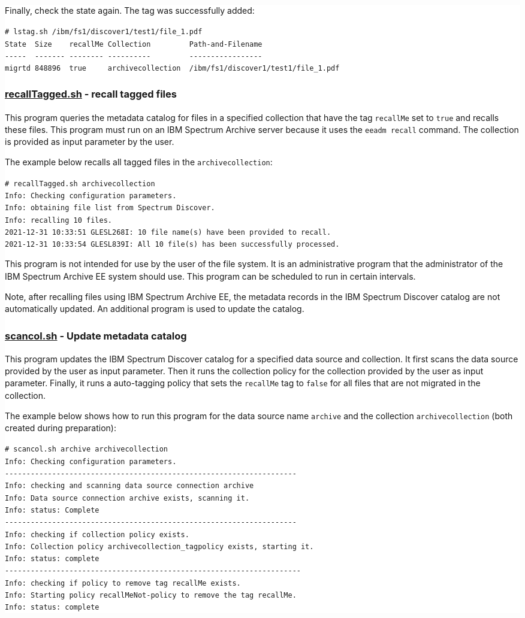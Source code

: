 Finally, check the state again. The tag was successfully added:

```shell
# lstag.sh /ibm/fs1/discover1/test1/file_1.pdf
State  Size    recallMe Collection         Path-and-Filename
-----  ------- -------- ----------         -----------------
migrtd 848896  true     archivecollection  /ibm/fs1/discover1/test1/file_1.pdf
```


### [recallTagged.sh](recallTagged) - recall tagged files

This program queries the metadata catalog for files in a specified collection that have the tag `recallMe` set to `true` and recalls these files. This program must run on an IBM Spectrum Archive server because it uses the `eeadm recall` command. The collection is provided as input parameter by the user. 

The example below recalls all tagged files in the `archivecollection`:

```shell
# recallTagged.sh archivecollection
Info: Checking configuration parameters.
Info: obtaining file list from Spectrum Discover.
Info: recalling 10 files.
2021-12-31 10:33:51 GLESL268I: 10 file name(s) have been provided to recall.
2021-12-31 10:33:54 GLESL839I: All 10 file(s) has been successfully processed.
```

This program is not intended for use by the user of the file system. It is an administrative program that the administrator of the IBM Spectrum Archive EE system should use. This program can be scheduled to run in certain intervals. 

Note, after recalling files using IBM Spectrum Archive EE, the metadata records in the IBM Spectrum Discover catalog are not automatically updated. An additional program is used to update the catalog. 


### [scancol.sh](scancol.sh) - Update metadata catalog

This program updates the IBM Spectrum Discover catalog for a specified data source and collection. It first scans the data source provided by the user as input parameter. Then it runs the collection policy for the collection provided by the user as input parameter. Finally,  it runs a auto-tagging policy that sets the `recallMe` tag to `false` for all files that are not migrated in the collection. 

The example below shows how to run this program for the data source name `archive` and the collection `archivecollection` (both created during preparation):

```shell
# scancol.sh archive archivecollection
Info: Checking configuration parameters.
--------------------------------------------------------------------
Info: checking and scanning data source connection archive
Info: Data source connection archive exists, scanning it.
Info: status: Complete
--------------------------------------------------------------------
Info: checking if collection policy exists.
Info: Collection policy archivecollection_tagpolicy exists, starting it.
Info: status: complete
---------------------------------------------------------------------
Info: checking if policy to remove tag recallMe exists.
Info: Starting policy recallMeNot-policy to remove the tag recallMe.
Info: status: complete
```
